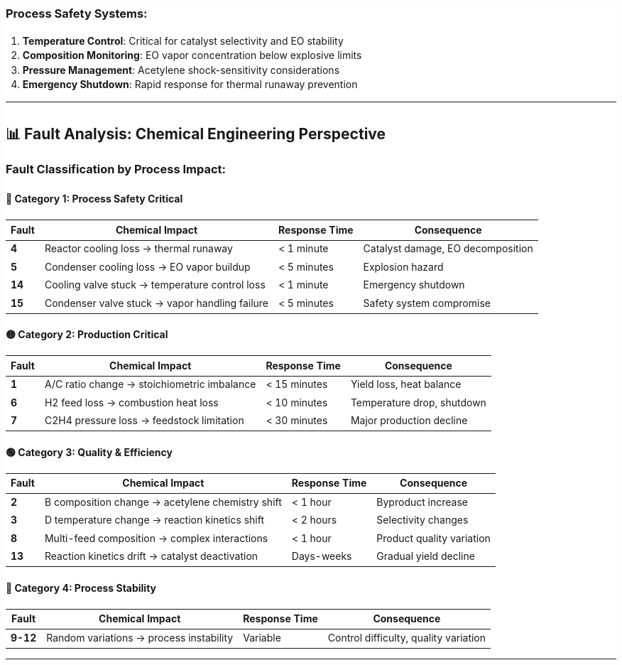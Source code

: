### **Process Safety Systems:**

1. **Temperature Control**: Critical for catalyst selectivity and EO stability
2. **Composition Monitoring**: EO vapor concentration below explosive limits
3. **Pressure Management**: Acetylene shock-sensitivity considerations
4. **Emergency Shutdown**: Rapid response for thermal runaway prevention

---

## 📊 Fault Analysis: Chemical Engineering Perspective

### **Fault Classification by Process Impact:**

#### **🔴 Category 1: Process Safety Critical**

| **Fault** | **Chemical Impact** | **Response Time** | **Consequence** |
|-----------|-------------------|------------------|-----------------|
| **4** | Reactor cooling loss → thermal runaway | < 1 minute | Catalyst damage, EO decomposition |
| **5** | Condenser cooling loss → EO vapor buildup | < 5 minutes | Explosion hazard |
| **14** | Cooling valve stuck → temperature control loss | < 1 minute | Emergency shutdown |
| **15** | Condenser valve stuck → vapor handling failure | < 5 minutes | Safety system compromise |

#### **🟡 Category 2: Production Critical**

| **Fault** | **Chemical Impact** | **Response Time** | **Consequence** |
|-----------|-------------------|------------------|-----------------|
| **1** | A/C ratio change → stoichiometric imbalance | < 15 minutes | Yield loss, heat balance |
| **6** | H2 feed loss → combustion heat loss | < 10 minutes | Temperature drop, shutdown |
| **7** | C2H4 pressure loss → feedstock limitation | < 30 minutes | Major production decline |

#### **🟢 Category 3: Quality & Efficiency**

| **Fault** | **Chemical Impact** | **Response Time** | **Consequence** |
|-----------|-------------------|------------------|-----------------|
| **2** | B composition change → acetylene chemistry shift | < 1 hour | Byproduct increase |
| **3** | D temperature change → reaction kinetics shift | < 2 hours | Selectivity changes |
| **8** | Multi-feed composition → complex interactions | < 1 hour | Product quality variation |
| **13** | Reaction kinetics drift → catalyst deactivation | Days-weeks | Gradual yield decline |

#### **🔵 Category 4: Process Stability**

| **Fault** | **Chemical Impact** | **Response Time** | **Consequence** |
|-----------|-------------------|------------------|-----------------|
| **9-12** | Random variations → process instability | Variable | Control difficulty, quality variation |

---